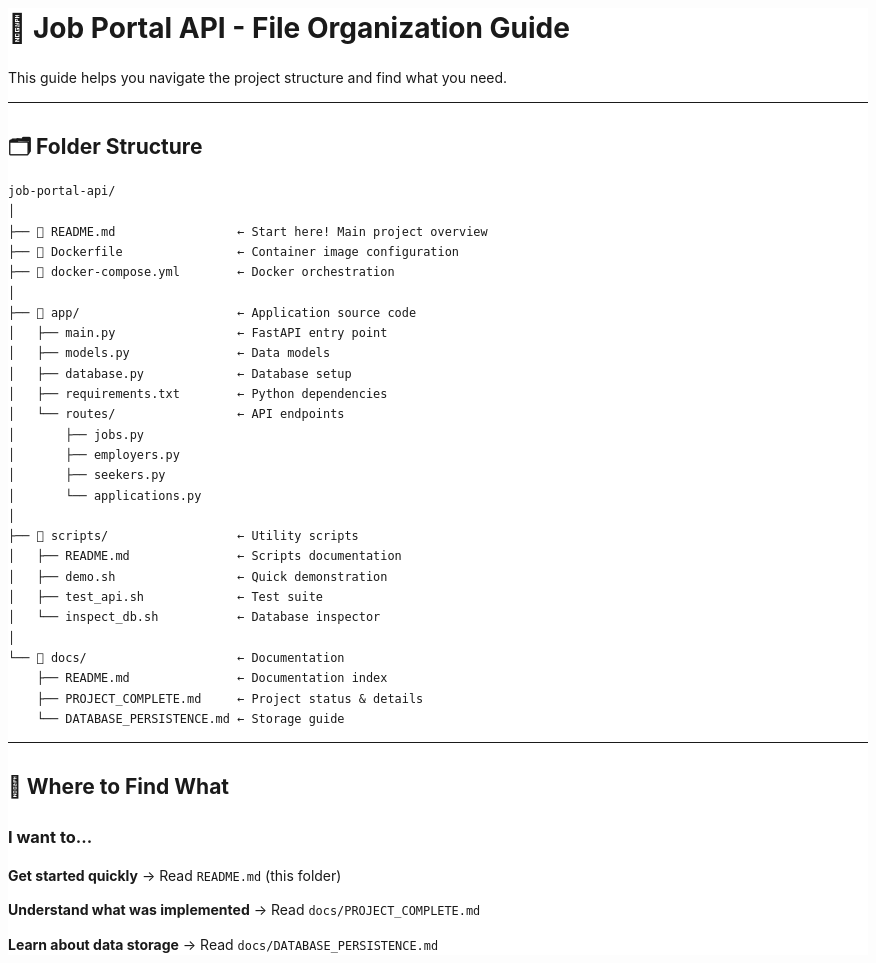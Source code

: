 # 📂 Job Portal API - File Organization Guide

This guide helps you navigate the project structure and find what you need.

---

## 🗂️ Folder Structure

```
job-portal-api/
│
├── 📄 README.md                 ← Start here! Main project overview
├── 📄 Dockerfile                ← Container image configuration
├── 📄 docker-compose.yml        ← Docker orchestration
│
├── 📁 app/                      ← Application source code
│   ├── main.py                 ← FastAPI entry point
│   ├── models.py               ← Data models
│   ├── database.py             ← Database setup
│   ├── requirements.txt        ← Python dependencies
│   └── routes/                 ← API endpoints
│       ├── jobs.py
│       ├── employers.py
│       ├── seekers.py
│       └── applications.py
│
├── 📁 scripts/                  ← Utility scripts
│   ├── README.md               ← Scripts documentation
│   ├── demo.sh                 ← Quick demonstration
│   ├── test_api.sh             ← Test suite
│   └── inspect_db.sh           ← Database inspector
│
└── 📁 docs/                     ← Documentation
    ├── README.md               ← Documentation index
    ├── PROJECT_COMPLETE.md     ← Project status & details
    └── DATABASE_PERSISTENCE.md ← Storage guide
```

---

## 🎯 Where to Find What

### I want to...

**Get started quickly**
→ Read `README.md` (this folder)

**Understand what was implemented**
→ Read `docs/PROJECT_COMPLETE.md`

**Learn about data storage**
→ Read `docs/DATABASE_PERSISTENCE.md`
